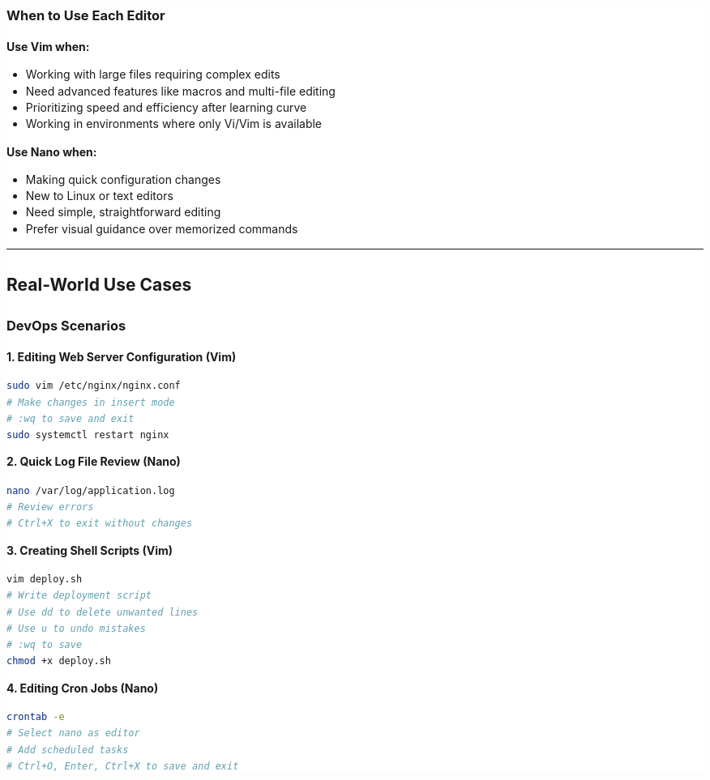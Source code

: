 ### When to Use Each Editor

**Use Vim when:**

- Working with large files requiring complex edits
- Need advanced features like macros and multi-file editing
- Prioritizing speed and efficiency after learning curve
- Working in environments where only Vi/Vim is available

**Use Nano when:**

- Making quick configuration changes
- New to Linux or text editors
- Need simple, straightforward editing
- Prefer visual guidance over memorized commands

---

## Real-World Use Cases

### DevOps Scenarios

**1. Editing Web Server Configuration (Vim)**

```bash
sudo vim /etc/nginx/nginx.conf
# Make changes in insert mode
# :wq to save and exit
sudo systemctl restart nginx
```

**2. Quick Log File Review (Nano)**

```bash
nano /var/log/application.log
# Review errors
# Ctrl+X to exit without changes
```

**3. Creating Shell Scripts (Vim)**

```bash
vim deploy.sh
# Write deployment script
# Use dd to delete unwanted lines
# Use u to undo mistakes
# :wq to save
chmod +x deploy.sh
```

**4. Editing Cron Jobs (Nano)**

```bash
crontab -e
# Select nano as editor
# Add scheduled tasks
# Ctrl+O, Enter, Ctrl+X to save and exit
```
